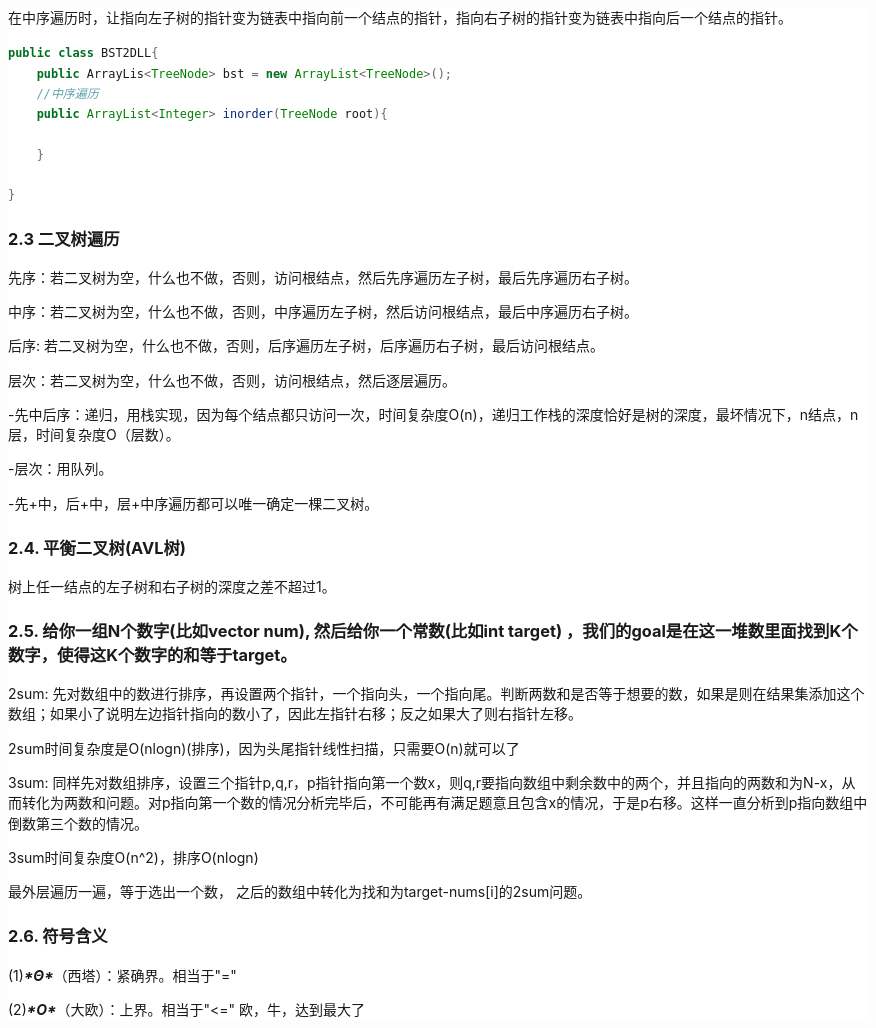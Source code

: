在中序遍历时，让指向左子树的指针变为链表中指向前一个结点的指针，指向右子树的指针变为链表中指向后一个结点的指针。

```java
public class BST2DLL{
    public ArrayLis<TreeNode> bst = new ArrayList<TreeNode>();
    //中序遍历
    public ArrayList<Integer> inorder(TreeNode root){
        
    }
        
}
```



### 2.3 二叉树遍历

  先序：若二叉树为空，什么也不做，否则，访问根结点，然后先序遍历左子树，最后先序遍历右子树。

中序：若二叉树为空，什么也不做，否则，中序遍历左子树，然后访问根结点，最后中序遍历右子树。

后序: 若二叉树为空，什么也不做，否则，后序遍历左子树，后序遍历右子树，最后访问根结点。

层次：若二叉树为空，什么也不做，否则，访问根结点，然后逐层遍历。

-先中后序：递归，用栈实现，因为每个结点都只访问一次，时间复杂度O(n)，递归工作栈的深度恰好是树的深度，最坏情况下，n结点，n层，时间复杂度O（层数）。

-层次：用队列。

-先+中，后+中，层+中序遍历都可以唯一确定一棵二叉树。

 

### 2.4. 平衡二叉树(AVL树)

树上任一结点的左子树和右子树的深度之差不超过1。

 

### 2.5. 给你一组N个数字(比如vector<int> num), 然后给你一个常数(比如int target) ，我们的goal是在这一堆数里面找到K个数字，使得这K个数字的和等于target。

2sum: 先对数组中的数进行排序，再设置两个指针，一个指向头，一个指向尾。判断两数和是否等于想要的数，如果是则在结果集添加这个数组；如果小了说明左边指针指向的数小了，因此左指针右移；反之如果大了则右指针左移。

2sum时间复杂度是O(nlogn)(排序)，因为头尾指针线性扫描，只需要O(n)就可以了

3sum: 同样先对数组排序，设置三个指针p,q,r，p指针指向第一个数x，则q,r要指向数组中剩余数中的两个，并且指向的两数和为N-x，从而转化为两数和问题。对p指向第一个数的情况分析完毕后，不可能再有满足题意且包含x的情况，于是p右移。这样一直分析到p指向数组中倒数第三个数的情况。

3sum时间复杂度O(n^2)，排序O(nlogn)

最外层遍历一遍，等于选出一个数， 之后的数组中转化为找和为target-nums[i]的2sum问题。

 

### 2.6. 符号含义

(1)***\*Θ\****（西塔）：紧确界。相当于"="

(2)***\*O\****（大欧）：上界。相当于"<="           欧，牛，达到最大了
